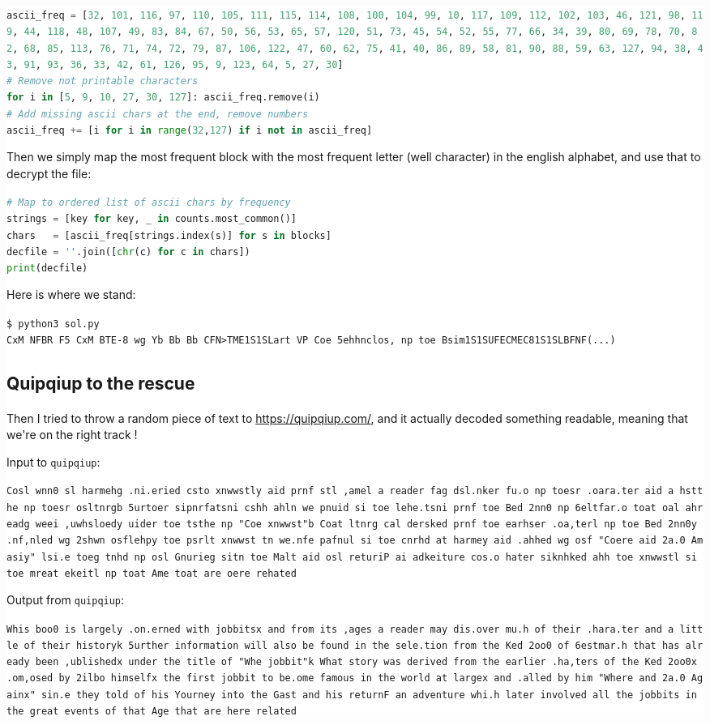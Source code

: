 ```python
ascii_freq = [32, 101, 116, 97, 110, 105, 111, 115, 114, 108, 100, 104, 99, 10, 117, 109, 112, 102, 103, 46, 121, 98, 119, 44, 118, 48, 107, 49, 83, 84, 67, 50, 56, 53, 65, 57, 120, 51, 73, 45, 54, 52, 55, 77, 66, 34, 39, 80, 69, 78, 70, 82, 68, 85, 113, 76, 71, 74, 72, 79, 87, 106, 122, 47, 60, 62, 75, 41, 40, 86, 89, 58, 81, 90, 88, 59, 63, 127, 94, 38, 43, 91, 93, 36, 33, 42, 61, 126, 95, 9, 123, 64, 5, 27, 30]
# Remove not printable characters
for i in [5, 9, 10, 27, 30, 127]: ascii_freq.remove(i)
# Add missing ascii chars at the end, remove numbers
ascii_freq += [i for i in range(32,127) if i not in ascii_freq]
```

Then we simply map the most frequent block with the most frequent letter (well character) in the english alphabet, and use that to decrypt the file:

```python
# Map to ordered list of ascii chars by frequency
strings = [key for key, _ in counts.most_common()]
chars   = [ascii_freq[strings.index(s)] for s in blocks]
decfile = ''.join([chr(c) for c in chars])
print(decfile)
```

Here is where we stand:
```console
$ python3 sol.py
CxM NFBR F5 CxM BTE-8 wg Yb Bb Bb CFN>TME1S1SLart VP Coe 5ehhnclos, np toe Bsim1S1SUFECMEC81S1SLBFNF(...)
```

## Quipqiup to the rescue
Then I tried to throw a random piece of text to https://quipqiup.com/, and it actually decoded something readable, meaning that we're on the right track !

Input to `quipqiup`:
```
Cosl wnn0 sl harmehg .ni.eried csto xnwwstly aid prnf stl ,amel a reader fag dsl.nker fu.o np toesr .oara.ter aid a hstthe np toesr osltnrgb 5urtoer sipnrfatsni cshh ahln we pnuid si toe lehe.tsni prnf toe Bed 2nn0 np 6eltfar.o toat oal ahreadg weei ,uwhsloedy uider toe tsthe np "Coe xnwwst"b Coat ltnrg cal dersked prnf toe earhser .oa,terl np toe Bed 2nn0y .nf,nled wg 2shwn osflehpy toe psrlt xnwwst tn we.nfe pafnul si toe cnrhd at harmey aid .ahhed wg osf "Coere aid 2a.0 Amasiy" lsi.e toeg tnhd np osl Gnurieg sitn toe Malt aid osl returiP ai adkeiture cos.o hater siknhked ahh toe xnwwstl si toe mreat ekeitl np toat Ame toat are oere rehated
```

Output from `quipqiup`:
```
Whis boo0 is largely .on.erned with jobbitsx and from its ,ages a reader may dis.over mu.h of their .hara.ter and a little of their historyk 5urther information will also be found in the sele.tion from the Ked 2oo0 of 6estmar.h that has already been ,ublishedx under the title of "Whe jobbit"k What story was derived from the earlier .ha,ters of the Ked 2oo0x .om,osed by 2ilbo himselfx the first jobbit to be.ome famous in the world at largex and .alled by him "Where and 2a.0 Againx" sin.e they told of his Yourney into the Gast and his returnF an adventure whi.h later involved all the jobbits in the great events of that Age that are here related
```
